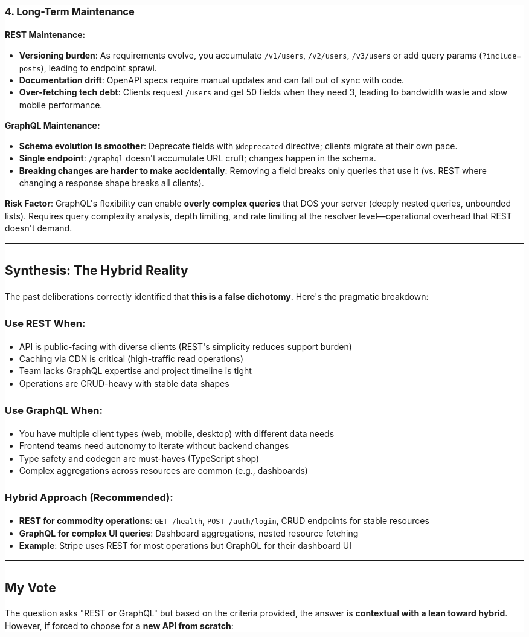 
### 4. **Long-Term Maintenance**

**REST Maintenance:**
- **Versioning burden**: As requirements evolve, you accumulate `/v1/users`, `/v2/users`, `/v3/users` or add query params (`?include=posts`), leading to endpoint sprawl.
- **Documentation drift**: OpenAPI specs require manual updates and can fall out of sync with code.
- **Over-fetching tech debt**: Clients request `/users` and get 50 fields when they need 3, leading to bandwidth waste and slow mobile performance.

**GraphQL Maintenance:**
- **Schema evolution is smoother**: Deprecate fields with `@deprecated` directive; clients migrate at their own pace.
- **Single endpoint**: `/graphql` doesn't accumulate URL cruft; changes happen in the schema.
- **Breaking changes are harder to make accidentally**: Removing a field breaks only queries that use it (vs. REST where changing a response shape breaks all clients).

**Risk Factor**: GraphQL's flexibility can enable **overly complex queries** that DOS your server (deeply nested queries, unbounded lists). Requires query complexity analysis, depth limiting, and rate limiting at the resolver level—operational overhead that REST doesn't demand.

---

## Synthesis: The Hybrid Reality

The past deliberations correctly identified that **this is a false dichotomy**. Here's the pragmatic breakdown:

### Use REST When:
- API is public-facing with diverse clients (REST's simplicity reduces support burden)
- Caching via CDN is critical (high-traffic read operations)
- Team lacks GraphQL expertise and project timeline is tight
- Operations are CRUD-heavy with stable data shapes

### Use GraphQL When:
- You have multiple client types (web, mobile, desktop) with different data needs
- Frontend teams need autonomy to iterate without backend changes
- Type safety and codegen are must-haves (TypeScript shop)
- Complex aggregations across resources are common (e.g., dashboards)

### Hybrid Approach (Recommended):
- **REST for commodity operations**: `GET /health`, `POST /auth/login`, CRUD endpoints for stable resources
- **GraphQL for complex UI queries**: Dashboard aggregations, nested resource fetching
- **Example**: Stripe uses REST for most operations but GraphQL for their dashboard UI

---

## My Vote

The question asks "REST **or** GraphQL" but based on the criteria provided, the answer is **contextual with a lean toward hybrid**. However, if forced to choose for a **new API from scratch**:
